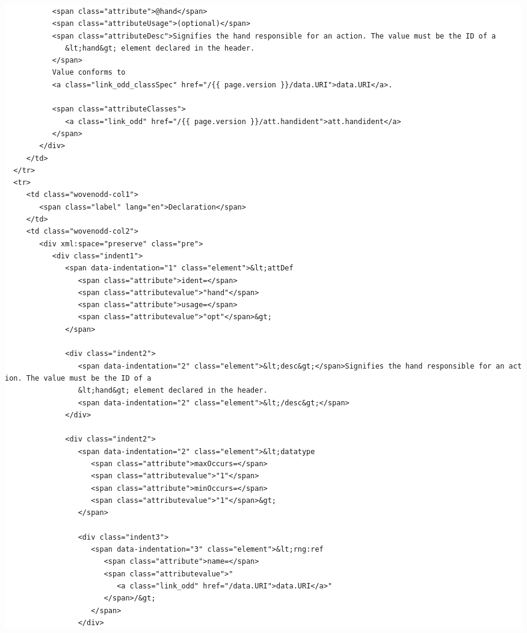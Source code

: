                <span class="attribute">@hand</span>
               <span class="attributeUsage">(optional)</span>
               <span class="attributeDesc">Signifies the hand responsible for an action. The value must be the ID of a
                  &lt;hand&gt; element declared in the header.
               </span>
               Value conforms to 
               <a class="link_odd_classSpec" href="/{{ page.version }}/data.URI">data.URI</a>.
               
               <span class="attributeClasses">
                  <a class="link_odd" href="/{{ page.version }}/att.handident">att.handident</a>
               </span>
            </div>
         </td>
      </tr>
      <tr>
         <td class="wovenodd-col1">
            <span class="label" lang="en">Declaration</span>
         </td>
         <td class="wovenodd-col2">
            <div xml:space="preserve" class="pre">
               <div class="indent1">
                  <span data-indentation="1" class="element">&lt;attDef 
                     <span class="attribute">ident=</span>
                     <span class="attributevalue">"hand"</span> 
                     <span class="attribute">usage=</span>
                     <span class="attributevalue">"opt"</span>&gt;
                  </span>
                  
                  <div class="indent2">
                     <span data-indentation="2" class="element">&lt;desc&gt;</span>Signifies the hand responsible for an action. The value must be the ID of a
                     &lt;hand&gt; element declared in the header.
                     <span data-indentation="2" class="element">&lt;/desc&gt;</span>
                  </div>
                  
                  <div class="indent2">
                     <span data-indentation="2" class="element">&lt;datatype 
                        <span class="attribute">maxOccurs=</span>
                        <span class="attributevalue">"1"</span> 
                        <span class="attribute">minOccurs=</span>
                        <span class="attributevalue">"1"</span>&gt;
                     </span>
                     
                     <div class="indent3">
                        <span data-indentation="3" class="element">&lt;rng:ref 
                           <span class="attribute">name=</span>
                           <span class="attributevalue">"
                              <a class="link_odd" href="/data.URI">data.URI</a>"
                           </span>/&gt;
                        </span>
                     </div>
                     